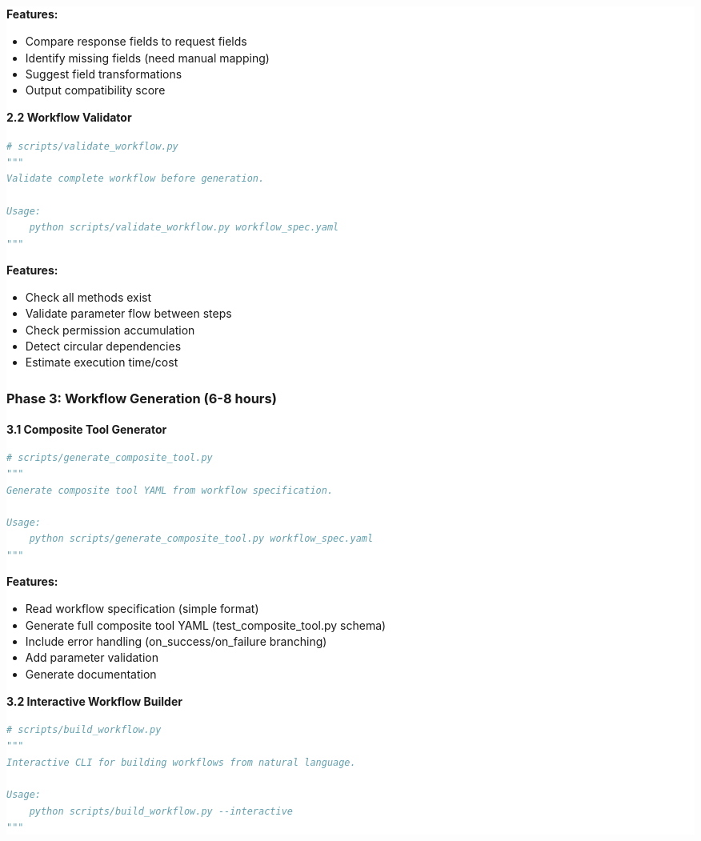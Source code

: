 **Features:**
- Compare response fields to request fields
- Identify missing fields (need manual mapping)
- Suggest field transformations
- Output compatibility score

**2.2 Workflow Validator**
```python
# scripts/validate_workflow.py
"""
Validate complete workflow before generation.

Usage:
    python scripts/validate_workflow.py workflow_spec.yaml
"""
```

**Features:**
- Check all methods exist
- Validate parameter flow between steps
- Check permission accumulation
- Detect circular dependencies
- Estimate execution time/cost

### Phase 3: Workflow Generation (6-8 hours)

**3.1 Composite Tool Generator**
```python
# scripts/generate_composite_tool.py
"""
Generate composite tool YAML from workflow specification.

Usage:
    python scripts/generate_composite_tool.py workflow_spec.yaml
"""
```

**Features:**
- Read workflow specification (simple format)
- Generate full composite tool YAML (test_composite_tool.py schema)
- Include error handling (on_success/on_failure branching)
- Add parameter validation
- Generate documentation

**3.2 Interactive Workflow Builder**
```python
# scripts/build_workflow.py
"""
Interactive CLI for building workflows from natural language.

Usage:
    python scripts/build_workflow.py --interactive
"""
```
